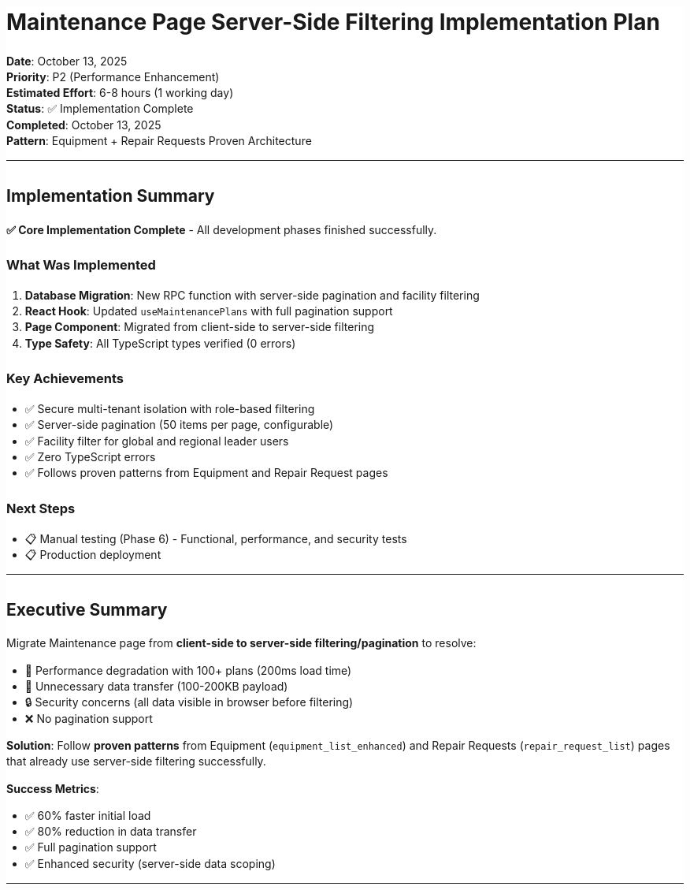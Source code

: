 # Maintenance Page Server-Side Filtering Implementation Plan

**Date**: October 13, 2025  
**Priority**: P2 (Performance Enhancement)  
**Estimated Effort**: 6-8 hours (1 working day)  
**Status**: ✅ Implementation Complete  
**Completed**: October 13, 2025  
**Pattern**: Equipment + Repair Requests Proven Architecture

---

## Implementation Summary

**✅ Core Implementation Complete** - All development phases finished successfully.

### What Was Implemented
1. **Database Migration**: New RPC function with server-side pagination and facility filtering
2. **React Hook**: Updated `useMaintenancePlans` with full pagination support
3. **Page Component**: Migrated from client-side to server-side filtering
4. **Type Safety**: All TypeScript types verified (0 errors)

### Key Achievements
- ✅ Secure multi-tenant isolation with role-based filtering
- ✅ Server-side pagination (50 items per page, configurable)
- ✅ Facility filter for global and regional leader users
- ✅ Zero TypeScript errors
- ✅ Follows proven patterns from Equipment and Repair Request pages

### Next Steps
- 📋 Manual testing (Phase 6) - Functional, performance, and security tests
- 📋 Production deployment

---

## Executive Summary

Migrate Maintenance page from **client-side to server-side filtering/pagination** to resolve:
- 🐌 Performance degradation with 100+ plans (200ms load time)
- 💾 Unnecessary data transfer (100-200KB payload)
- 🔒 Security concerns (all data visible in browser before filtering)
- ❌ No pagination support

**Solution**: Follow **proven patterns** from Equipment (`equipment_list_enhanced`) and Repair Requests (`repair_request_list`) pages that already use server-side filtering successfully.

**Success Metrics**:
- ✅ 60% faster initial load
- ✅ 80% reduction in data transfer
- ✅ Full pagination support
- ✅ Enhanced security (server-side data scoping)

---
